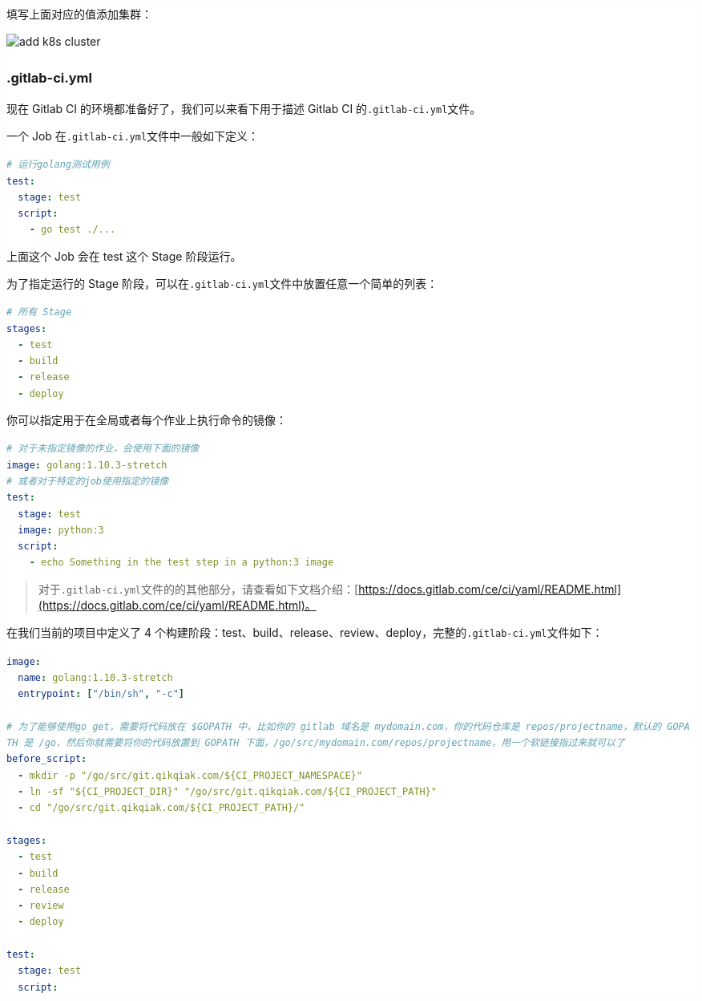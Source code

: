 填写上面对应的值添加集群：

![add k8s cluster](https://ws1.sinaimg.cn/large/006tKfTcgy1g1a6lrep5yj31160u0af9.jpg)



### .gitlab-ci.yml

现在 Gitlab CI 的环境都准备好了，我们可以来看下用于描述 Gitlab CI 的`.gitlab-ci.yml`文件。

一个 Job 在`.gitlab-ci.yml`文件中一般如下定义：
```yaml
# 运行golang测试用例
test:
  stage: test
  script:
    - go test ./...
```

上面这个 Job 会在 test 这个 Stage 阶段运行。

为了指定运行的 Stage 阶段，可以在`.gitlab-ci.yml`文件中放置任意一个简单的列表：
```yaml
# 所有 Stage
stages:
  - test
  - build
  - release
  - deploy
```

你可以指定用于在全局或者每个作业上执行命令的镜像：
```yaml
# 对于未指定镜像的作业，会使用下面的镜像
image: golang:1.10.3-stretch
# 或者对于特定的job使用指定的镜像
test:
  stage: test
  image: python:3
  script:
    - echo Something in the test step in a python:3 image
```

> 对于`.gitlab-ci.yml`文件的的其他部分，请查看如下文档介绍：[https://docs.gitlab.com/ce/ci/yaml/README.html](https://docs.gitlab.com/ce/ci/yaml/README.html)。

在我们当前的项目中定义了 4 个构建阶段：test、build、release、review、deploy，完整的`.gitlab-ci.yml`文件如下：
```yaml
image:
  name: golang:1.10.3-stretch
  entrypoint: ["/bin/sh", "-c"]

# 为了能够使用go get，需要将代码放在 $GOPATH 中，比如你的 gitlab 域名是 mydomain.com，你的代码仓库是 repos/projectname，默认的 GOPATH 是 /go，然后你就需要将你的代码放置到 GOPATH 下面，/go/src/mydomain.com/repos/projectname，用一个软链接指过来就可以了
before_script:
  - mkdir -p "/go/src/git.qikqiak.com/${CI_PROJECT_NAMESPACE}"
  - ln -sf "${CI_PROJECT_DIR}" "/go/src/git.qikqiak.com/${CI_PROJECT_PATH}"
  - cd "/go/src/git.qikqiak.com/${CI_PROJECT_PATH}/"

stages:
  - test
  - build
  - release
  - review
  - deploy

test:
  stage: test
  script:
```